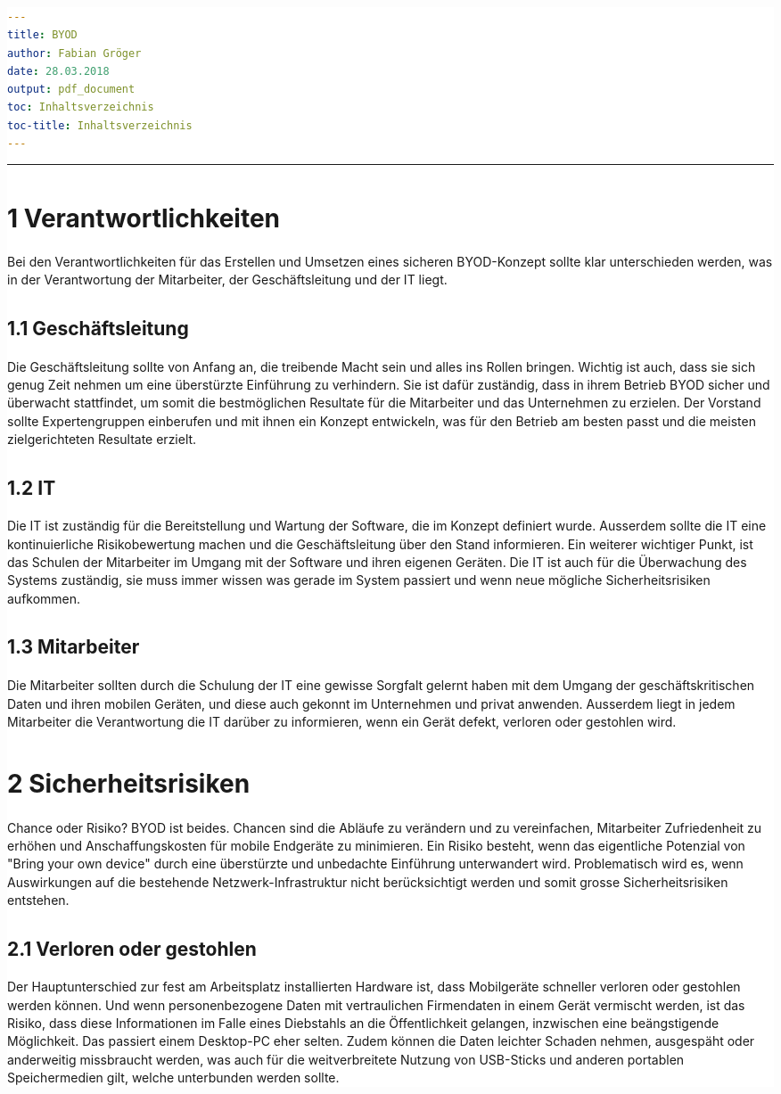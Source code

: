 ```yaml
---
title: BYOD
author: Fabian Gröger
date: 28.03.2018
output: pdf_document
toc: Inhaltsverzeichnis
toc-title: Inhaltsverzeichnis
---
```

***

# 1 Verantwortlichkeiten
Bei den Verantwortlichkeiten für das Erstellen und Umsetzen eines sicheren BYOD-Konzept sollte klar unterschieden werden, was in der Verantwortung der Mitarbeiter, der Geschäftsleitung und der IT liegt.

## 1.1 Geschäftsleitung
Die Geschäftsleitung sollte von Anfang an, die treibende Macht sein und alles ins Rollen bringen. Wichtig ist auch, dass sie sich genug Zeit nehmen um eine überstürzte Einführung zu verhindern. Sie ist dafür zuständig, dass in ihrem Betrieb BYOD sicher und überwacht stattfindet, um somit die bestmöglichen Resultate für die Mitarbeiter und das Unternehmen zu erzielen. Der Vorstand sollte Expertengruppen einberufen und mit ihnen ein Konzept entwickeln, was für den Betrieb am besten passt und die meisten zielgerichteten Resultate erzielt.

## 1.2 IT
Die IT ist zuständig für die Bereitstellung und Wartung der Software, die im Konzept definiert wurde. Ausserdem sollte die IT eine kontinuierliche Risikobewertung machen und die Geschäftsleitung über den Stand informieren. Ein weiterer wichtiger Punkt, ist das Schulen der Mitarbeiter im Umgang mit der Software und ihren eigenen Geräten. Die IT ist auch für die Überwachung des Systems zuständig, sie muss immer wissen was gerade im System passiert und wenn neue mögliche Sicherheitsrisiken aufkommen.

## 1.3 Mitarbeiter
Die Mitarbeiter sollten durch die Schulung der IT eine gewisse Sorgfalt gelernt haben mit dem Umgang der geschäftskritischen Daten und ihren mobilen Geräten, und diese auch gekonnt im Unternehmen und privat anwenden. Ausserdem liegt in jedem Mitarbeiter die Verantwortung die IT darüber zu informieren, wenn ein Gerät defekt, verloren oder gestohlen wird.

# 2 Sicherheitsrisiken
Chance oder Risiko? BYOD ist beides. Chancen sind die Abläufe zu verändern und zu vereinfachen, Mitarbeiter Zufriedenheit zu erhöhen und Anschaffungskosten für mobile Endgeräte zu minimieren. Ein Risiko besteht, wenn das eigentliche Potenzial von "Bring your own device" durch eine überstürzte und unbedachte Einführung unterwandert wird. Problematisch wird es, wenn Auswirkungen auf die bestehende Netzwerk-Infrastruktur nicht berücksichtigt werden und somit grosse Sicherheitsrisiken entstehen.

## 2.1 Verloren oder gestohlen
Der Hauptunterschied zur fest am Arbeitsplatz installierten Hardware ist, dass Mobilgeräte schneller verloren oder gestohlen werden können. Und wenn personenbezogene Daten mit vertraulichen Firmendaten in einem Gerät vermischt werden, ist das Risiko, dass diese Informationen im Falle eines Diebstahls an die Öffentlichkeit gelangen, inzwischen eine beängstigende Möglichkeit. Das passiert einem Desktop-PC eher selten. Zudem können die Daten leichter Schaden nehmen, ausgespäht oder anderweitig missbraucht werden, was auch für die weitverbreitete Nutzung von USB-Sticks und anderen portablen Speichermedien gilt, welche unterbunden werden sollte.
